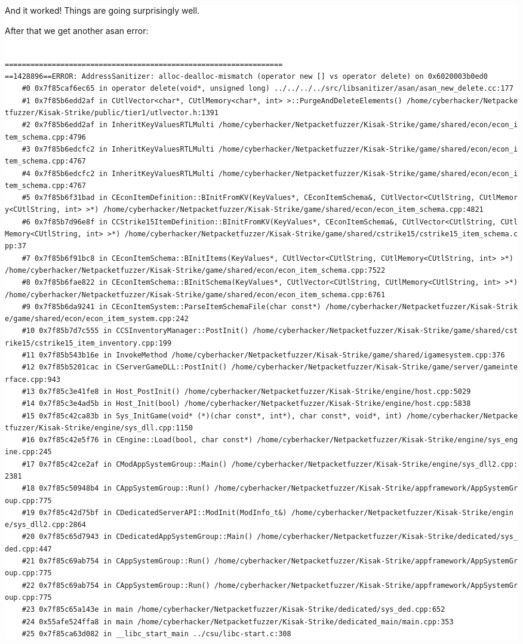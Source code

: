 And it worked! Things are going surprisingly well.

After that we get another asan error:


```

=================================================================
==1428896==ERROR: AddressSanitizer: alloc-dealloc-mismatch (operator new [] vs operator delete) on 0x6020003b0ed0
    #0 0x7f85caf6ec65 in operator delete(void*, unsigned long) ../../../../src/libsanitizer/asan/asan_new_delete.cc:177
    #1 0x7f85b6edd2af in CUtlVector<char*, CUtlMemory<char*, int> >::PurgeAndDeleteElements() /home/cyberhacker/Netpacketfuzzer/Kisak-Strike/public/tier1/utlvector.h:1391
    #2 0x7f85b6edd2af in InheritKeyValuesRTLMulti /home/cyberhacker/Netpacketfuzzer/Kisak-Strike/game/shared/econ/econ_item_schema.cpp:4796
    #3 0x7f85b6edcfc2 in InheritKeyValuesRTLMulti /home/cyberhacker/Netpacketfuzzer/Kisak-Strike/game/shared/econ/econ_item_schema.cpp:4767
    #4 0x7f85b6edcfc2 in InheritKeyValuesRTLMulti /home/cyberhacker/Netpacketfuzzer/Kisak-Strike/game/shared/econ/econ_item_schema.cpp:4767
    #5 0x7f85b6f31bad in CEconItemDefinition::BInitFromKV(KeyValues*, CEconItemSchema&, CUtlVector<CUtlString, CUtlMemory<CUtlString, int> >*) /home/cyberhacker/Netpacketfuzzer/Kisak-Strike/game/shared/econ/econ_item_schema.cpp:4821
    #6 0x7f85b7d96e8f in CCStrike15ItemDefinition::BInitFromKV(KeyValues*, CEconItemSchema&, CUtlVector<CUtlString, CUtlMemory<CUtlString, int> >*) /home/cyberhacker/Netpacketfuzzer/Kisak-Strike/game/shared/cstrike15/cstrike15_item_schema.cpp:37
    #7 0x7f85b6f91bc8 in CEconItemSchema::BInitItems(KeyValues*, CUtlVector<CUtlString, CUtlMemory<CUtlString, int> >*) /home/cyberhacker/Netpacketfuzzer/Kisak-Strike/game/shared/econ/econ_item_schema.cpp:7522
    #8 0x7f85b6fae822 in CEconItemSchema::BInitSchema(KeyValues*, CUtlVector<CUtlString, CUtlMemory<CUtlString, int> >*) /home/cyberhacker/Netpacketfuzzer/Kisak-Strike/game/shared/econ/econ_item_schema.cpp:6761
    #9 0x7f85b6da9241 in CEconItemSystem::ParseItemSchemaFile(char const*) /home/cyberhacker/Netpacketfuzzer/Kisak-Strike/game/shared/econ/econ_item_system.cpp:242
    #10 0x7f85b7d7c555 in CCSInventoryManager::PostInit() /home/cyberhacker/Netpacketfuzzer/Kisak-Strike/game/shared/cstrike15/cstrike15_item_inventory.cpp:199
    #11 0x7f85b543b16e in InvokeMethod /home/cyberhacker/Netpacketfuzzer/Kisak-Strike/game/shared/igamesystem.cpp:376
    #12 0x7f85b5201cac in CServerGameDLL::PostInit() /home/cyberhacker/Netpacketfuzzer/Kisak-Strike/game/server/gameinterface.cpp:943
    #13 0x7f85c3e41fe8 in Host_PostInit() /home/cyberhacker/Netpacketfuzzer/Kisak-Strike/engine/host.cpp:5029
    #14 0x7f85c3e4ad5b in Host_Init(bool) /home/cyberhacker/Netpacketfuzzer/Kisak-Strike/engine/host.cpp:5838
    #15 0x7f85c42ca83b in Sys_InitGame(void* (*)(char const*, int*), char const*, void*, int) /home/cyberhacker/Netpacketfuzzer/Kisak-Strike/engine/sys_dll.cpp:1150
    #16 0x7f85c42e5f76 in CEngine::Load(bool, char const*) /home/cyberhacker/Netpacketfuzzer/Kisak-Strike/engine/sys_engine.cpp:245
    #17 0x7f85c42ce2af in CModAppSystemGroup::Main() /home/cyberhacker/Netpacketfuzzer/Kisak-Strike/engine/sys_dll2.cpp:2381
    #18 0x7f85c50948b4 in CAppSystemGroup::Run() /home/cyberhacker/Netpacketfuzzer/Kisak-Strike/appframework/AppSystemGroup.cpp:775
    #19 0x7f85c42d75bf in CDedicatedServerAPI::ModInit(ModInfo_t&) /home/cyberhacker/Netpacketfuzzer/Kisak-Strike/engine/sys_dll2.cpp:2864
    #20 0x7f85c65d7943 in CDedicatedAppSystemGroup::Main() /home/cyberhacker/Netpacketfuzzer/Kisak-Strike/dedicated/sys_ded.cpp:447
    #21 0x7f85c69ab754 in CAppSystemGroup::Run() /home/cyberhacker/Netpacketfuzzer/Kisak-Strike/appframework/AppSystemGroup.cpp:775
    #22 0x7f85c69ab754 in CAppSystemGroup::Run() /home/cyberhacker/Netpacketfuzzer/Kisak-Strike/appframework/AppSystemGroup.cpp:775
    #23 0x7f85c65a143e in main /home/cyberhacker/Netpacketfuzzer/Kisak-Strike/dedicated/sys_ded.cpp:652
    #24 0x55afe524ffa8 in main /home/cyberhacker/Netpacketfuzzer/Kisak-Strike/dedicated_main/main.cpp:353
    #25 0x7f85ca63d082 in __libc_start_main ../csu/libc-start.c:308
```
